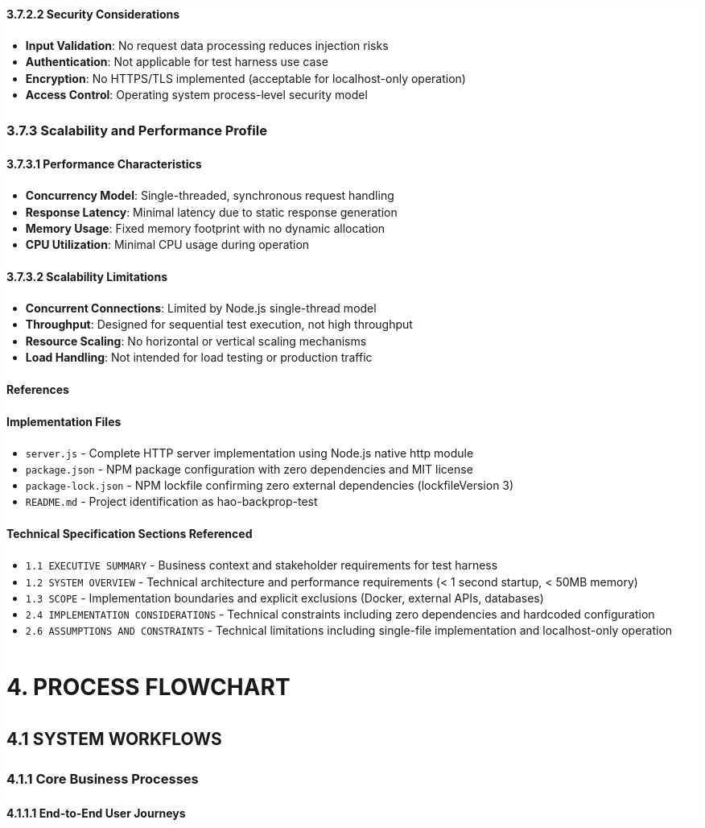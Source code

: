 #### 3.7.2.2 Security Considerations

- **Input Validation**: No request data processing reduces injection risks
- **Authentication**: Not applicable for test harness use case
- **Encryption**: No HTTPS/TLS implemented (acceptable for localhost-only operation)
- **Access Control**: Operating system process-level security model

### 3.7.3 Scalability and Performance Profile

#### 3.7.3.1 Performance Characteristics

- **Concurrency Model**: Single-threaded, synchronous request handling
- **Response Latency**: Minimal latency due to static response generation
- **Memory Usage**: Fixed memory footprint with no dynamic allocation
- **CPU Utilization**: Minimal CPU usage during operation

#### 3.7.3.2 Scalability Limitations

- **Concurrent Connections**: Limited by Node.js single-thread model
- **Throughput**: Designed for sequential test execution, not high throughput
- **Resource Scaling**: No horizontal or vertical scaling mechanisms
- **Load Handling**: Not intended for load testing or production traffic

#### References

#### Implementation Files
- `server.js` - Complete HTTP server implementation using Node.js native http module
- `package.json` - NPM package configuration with zero dependencies and MIT license
- `package-lock.json` - NPM lockfile confirming zero external dependencies (lockfileVersion 3)
- `README.md` - Project identification as hao-backprop-test

#### Technical Specification Sections Referenced
- `1.1 EXECUTIVE SUMMARY` - Business context and stakeholder requirements for test harness
- `1.2 SYSTEM OVERVIEW` - Technical architecture and performance requirements (< 1 second startup, < 50MB memory)
- `1.3 SCOPE` - Implementation boundaries and explicit exclusions (Docker, external APIs, databases)
- `2.4 IMPLEMENTATION CONSIDERATIONS` - Technical constraints including zero dependencies and hardcoded configuration
- `2.6 ASSUMPTIONS AND CONSTRAINTS` - Technical limitations including single-file implementation and localhost-only operation

# 4. PROCESS FLOWCHART

## 4.1 SYSTEM WORKFLOWS

### 4.1.1 Core Business Processes

#### 4.1.1.1 End-to-End User Journeys
